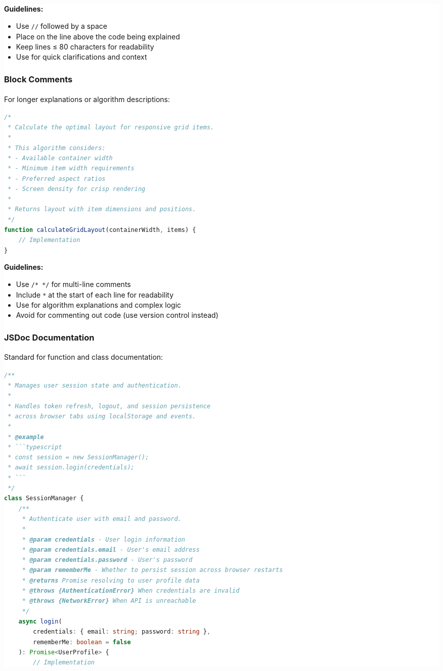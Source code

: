 **Guidelines:**
- Use `//` followed by a space
- Place on the line above the code being explained
- Keep lines ≤ 80 characters for readability
- Use for quick clarifications and context

### Block Comments
For longer explanations or algorithm descriptions:

```javascript
/*
 * Calculate the optimal layout for responsive grid items.
 * 
 * This algorithm considers:
 * - Available container width
 * - Minimum item width requirements  
 * - Preferred aspect ratios
 * - Screen density for crisp rendering
 * 
 * Returns layout with item dimensions and positions.
 */
function calculateGridLayout(containerWidth, items) {
    // Implementation
}
```

**Guidelines:**
- Use `/* */` for multi-line comments
- Include `*` at the start of each line for readability
- Use for algorithm explanations and complex logic
- Avoid for commenting out code (use version control instead)

### JSDoc Documentation
Standard for function and class documentation:

```typescript
/**
 * Manages user session state and authentication.
 * 
 * Handles token refresh, logout, and session persistence
 * across browser tabs using localStorage and events.
 * 
 * @example
 * ```typescript
 * const session = new SessionManager();
 * await session.login(credentials);
 * ```
 */
class SessionManager {
    /**
     * Authenticate user with email and password.
     * 
     * @param credentials - User login information
     * @param credentials.email - User's email address
     * @param credentials.password - User's password  
     * @param rememberMe - Whether to persist session across browser restarts
     * @returns Promise resolving to user profile data
     * @throws {AuthenticationError} When credentials are invalid
     * @throws {NetworkError} When API is unreachable
     */
    async login(
        credentials: { email: string; password: string },
        rememberMe: boolean = false
    ): Promise<UserProfile> {
        // Implementation
```
